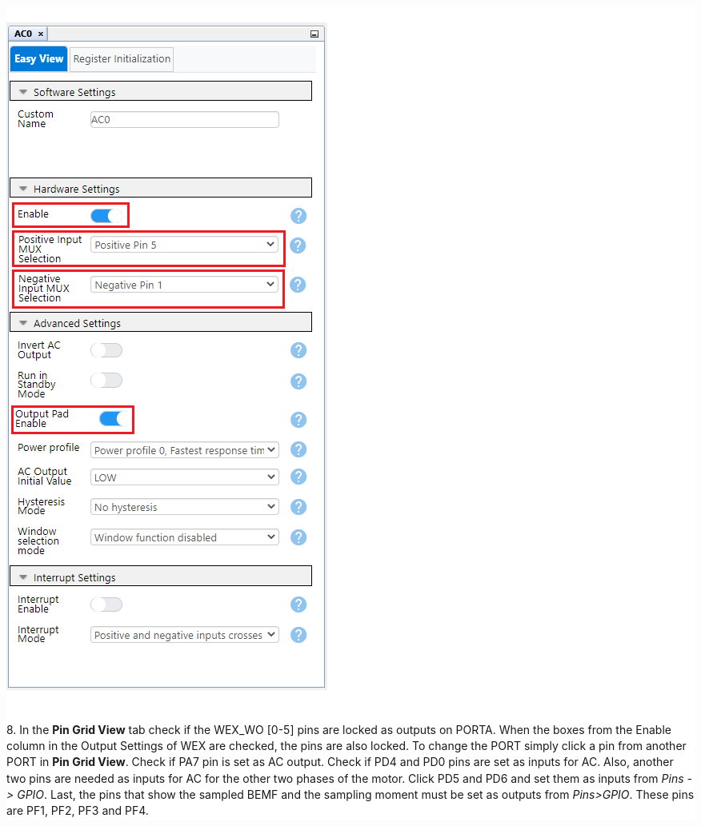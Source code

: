 <br><img src="../images/AC.png">

<br>8. In the **Pin Grid View** tab check if the WEX_WO [0-5] pins are locked as outputs on PORTA. When the boxes from the Enable column in the Output Settings of WEX are checked, the pins are also locked. To change the PORT simply click a pin from another PORT in **Pin Grid View**. Check if PA7 pin is set as AC output. Check if PD4 and PD0 pins are set as inputs for AC. Also, another two pins are needed as inputs for AC for the other two phases of the motor. Click PD5 and PD6 and set them as inputs from _Pins -> GPIO_. Last, the pins that show the sampled BEMF and the sampling moment must be set as outputs from _Pins>GPIO_. These pins are PF1, PF2, PF3 and PF4.
